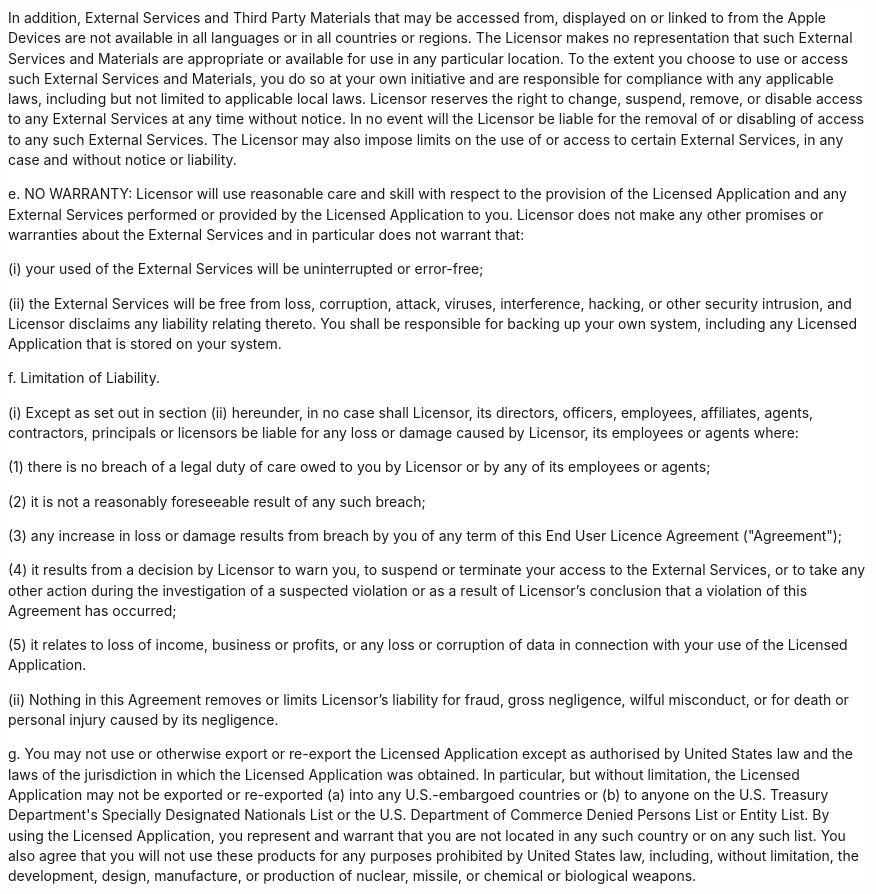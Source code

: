 In addition, External Services and Third Party Materials that may be accessed from, displayed on or linked to from the Apple Devices are not available in all languages or in all countries or regions. The Licensor makes no representation that such External Services and Materials are appropriate or available for use in any particular location. To the extent you choose to use or access such External Services and Materials, you do so at your own initiative and are responsible for compliance with any applicable laws, including but not limited to applicable local laws. Licensor reserves the right to change, suspend, remove, or disable access to any External Services at any time without notice. In no event will the Licensor be liable for the removal of or disabling of access to any such External Services. The Licensor may also impose limits on the use of or access to certain External Services, in any case and without notice or liability.

e. NO WARRANTY: Licensor will use reasonable care and skill with respect to the provision of the Licensed Application and any External Services performed or provided by the Licensed Application to you. Licensor does not make any other promises or warranties about the External Services and in particular does not warrant that:

(i) your used of the External Services will be uninterrupted or error-free;

(ii) the External Services will be free from loss, corruption, attack, viruses, interference, hacking, or other security intrusion, and Licensor disclaims any liability relating thereto. You shall be responsible for backing up your own system, including any Licensed Application that is stored on your system.

f. Limitation of Liability.

(i) Except as set out in section (ii) hereunder, in no case shall Licensor, its directors, officers, employees, affiliates, agents, contractors, principals or licensors be liable for any loss or damage caused by Licensor, its employees or agents where:

(1) there is no breach of a legal duty of care owed to you by Licensor or by any of its employees or agents;

(2) it is not a reasonably foreseeable result of any such breach;

(3) any increase in loss or damage results from breach by you of any term of this End User Licence Agreement ("Agreement");

(4) it results from a decision by Licensor to warn you, to suspend or terminate your access to the External Services, or to take any other action during the investigation of a suspected violation or as a result of Licensor’s conclusion that a violation of this Agreement has occurred;

(5) it relates to loss of income, business or profits, or any loss or corruption of data in connection with your use of the Licensed Application.

(ii) Nothing in this Agreement removes or limits Licensor’s liability for fraud, gross negligence, wilful misconduct, or for death or personal injury caused by its negligence.

g. You may not use or otherwise export or re-export the Licensed Application except as authorised by United States law and the laws of the jurisdiction in which the Licensed Application was obtained. In particular, but without limitation, the Licensed Application may not be exported or re-exported (a) into any U.S.-embargoed countries or (b) to anyone on the U.S. Treasury Department's Specially Designated Nationals List or the U.S. Department of Commerce Denied Persons List or Entity List. By using the Licensed Application, you represent and warrant that you are not located in any such country or on any such list. You also agree that you will not use these products for any purposes prohibited by United States law, including, without limitation, the development, design, manufacture, or production of nuclear, missile, or chemical or biological weapons.

